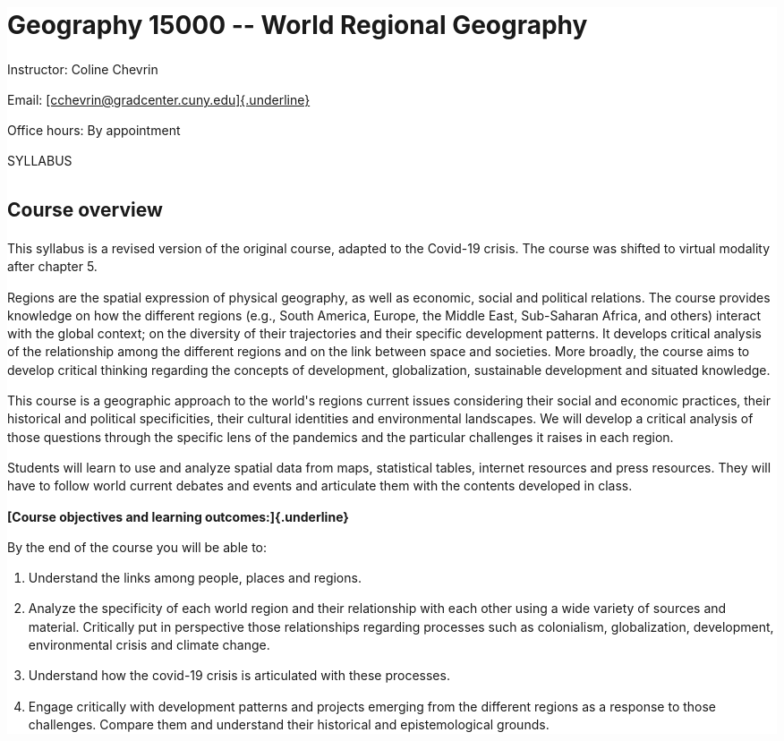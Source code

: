 Geography 15000 -- World Regional Geography
===========================================

Instructor: Coline Chevrin

Email:
[[cchevrin\@gradcenter.cuny.edu]{.underline}](mailto:cchevrin@gradcenter.cuny.edu)

Office hours: By appointment

SYLLABUS

Course overview
---------------

This syllabus is a revised version of the original course, adapted to
the Covid-19 crisis. The course was shifted to virtual modality after
chapter 5.

Regions are the spatial expression of physical geography, as well as
economic, social and political relations. The course provides knowledge
on how the different regions (e.g., South America, Europe, the Middle
East, Sub-Saharan Africa, and others) interact with the global context;
on the diversity of their trajectories and their specific development
patterns. It develops critical analysis of the relationship among the
different regions and on the link between space and societies. More
broadly, the course aims to develop critical thinking regarding the
concepts of development, globalization, sustainable development and
situated knowledge.

This course is a geographic approach to the world's regions current
issues considering their social and economic practices, their historical
and political specificities, their cultural identities and environmental
landscapes. We will develop a critical analysis of those questions
through the specific lens of the pandemics and the particular challenges
it raises in each region.

Students will learn to use and analyze spatial data from maps,
statistical tables, internet resources and press resources. They will
have to follow world current debates and events and articulate them with
the contents developed in class.

**[Course objectives and learning outcomes:]{.underline}**

By the end of the course you will be able to:

1.  Understand the links among people, places and regions.

2.  Analyze the specificity of each world region and their relationship
    with each other using a wide variety of sources and material.
    Critically put in perspective those relationships regarding
    processes such as colonialism, globalization, development,
    environmental crisis and climate change.

3.  Understand how the covid-19 crisis is articulated with these
    processes.

4.  Engage critically with development patterns and projects emerging
    from the different regions as a response to those challenges.
    Compare them and understand their historical and epistemological
    grounds.
